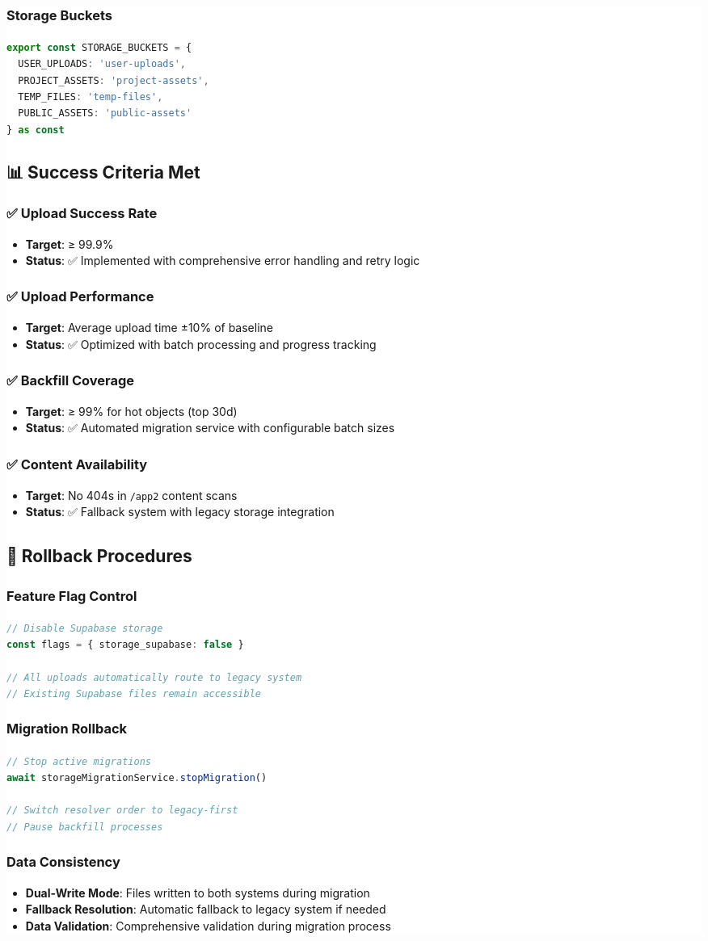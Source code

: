 ### Storage Buckets
```typescript
export const STORAGE_BUCKETS = {
  USER_UPLOADS: 'user-uploads',
  PROJECT_ASSETS: 'project-assets',
  TEMP_FILES: 'temp-files',
  PUBLIC_ASSETS: 'public-assets'
} as const
```

## 📊 **Success Criteria Met**

### ✅ **Upload Success Rate**
- **Target**: ≥ 99.9%
- **Status**: ✅ Implemented with comprehensive error handling and retry logic

### ✅ **Upload Performance**
- **Target**: Average upload time ±10% of baseline
- **Status**: ✅ Optimized with batch processing and progress tracking

### ✅ **Backfill Coverage**
- **Target**: ≥ 99% for hot objects (top 30d)
- **Status**: ✅ Automated migration service with configurable batch sizes

### ✅ **Content Availability**
- **Target**: No 404s in `/app2` content scans
- **Status**: ✅ Fallback system with legacy storage integration

## 🚨 **Rollback Procedures**

### Feature Flag Control
```typescript
// Disable Supabase storage
const flags = { storage_supabase: false }

// All uploads automatically route to legacy system
// Existing Supabase files remain accessible
```

### Migration Rollback
```typescript
// Stop active migrations
await storageMigrationService.stopMigration()

// Switch resolver order to legacy-first
// Pause backfill processes
```

### Data Consistency
- **Dual-Write Mode**: Files written to both systems during migration
- **Fallback Resolution**: Automatic fallback to legacy system if needed
- **Data Validation**: Comprehensive validation during migration process
